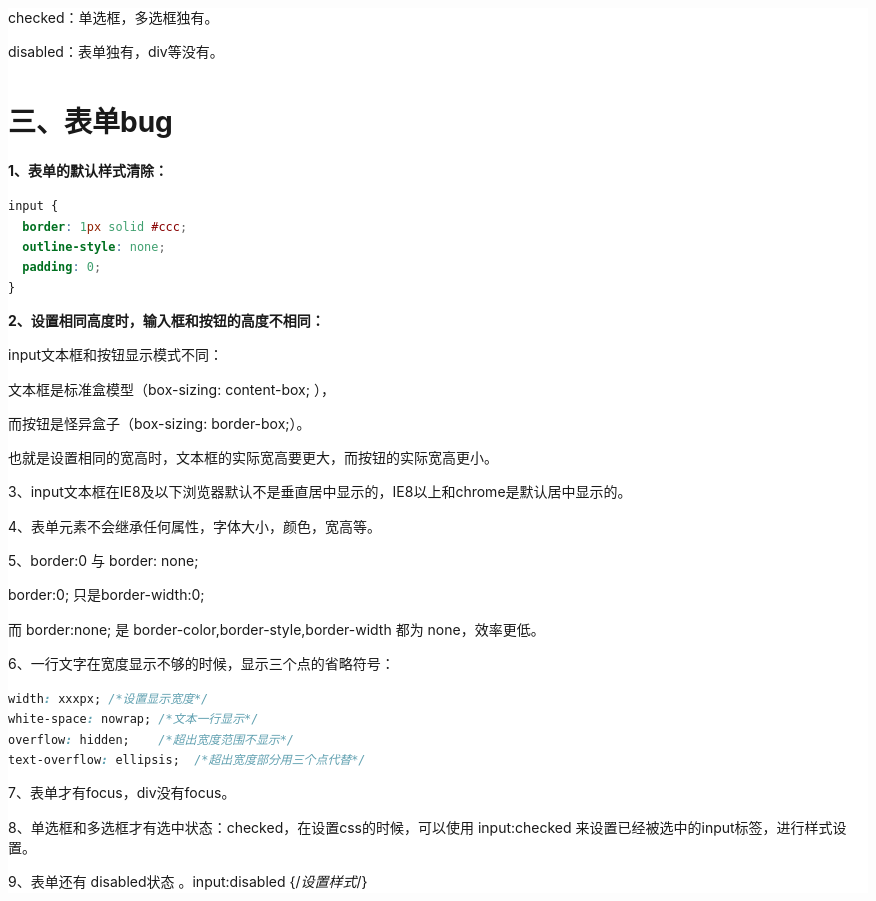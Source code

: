 checked：单选框，多选框独有。

disabled：表单独有，div等没有。



# 三、表单bug

**1、表单的默认样式清除：**

```css
input {
  border: 1px solid #ccc;
  outline-style: none;
  padding: 0;
}
```

**2、设置相同高度时，输入框和按钮的高度不相同：**

input文本框和按钮显示模式不同：

文本框是标准盒模型（box-sizing: content-box; ），

而按钮是怪异盒子（box-sizing: border-box;）。

也就是设置相同的宽高时，文本框的实际宽高要更大，而按钮的实际宽高更小。



3、input文本框在IE8及以下浏览器默认不是垂直居中显示的，IE8以上和chrome是默认居中显示的。



4、表单元素不会继承任何属性，字体大小，颜色，宽高等。



5、border:0 与 border: none;

border:0; 只是border-width:0;

而 border:none; 是 border-color,border-style,border-width 都为 none，效率更低。



6、一行文字在宽度显示不够的时候，显示三个点的省略符号：

```css
width: xxxpx; /*设置显示宽度*/
white-space: nowrap; /*文本一行显示*/
overflow: hidden;    /*超出宽度范围不显示*/
text-overflow: ellipsis;  /*超出宽度部分用三个点代替*/
```



7、表单才有focus，div没有focus。



8、单选框和多选框才有选中状态：checked，在设置css的时候，可以使用 input:checked 来设置已经被选中的input标签，进行样式设置。



9、表单还有 disabled状态 。input:disabled {/*设置样式*/}
